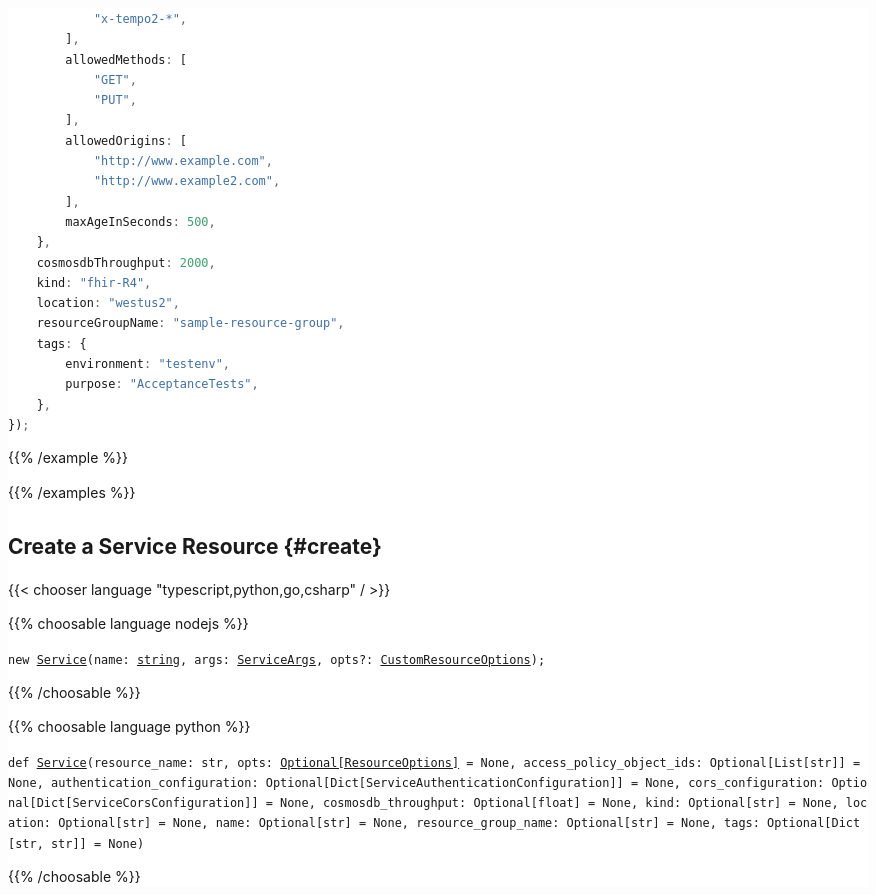 ```typescript
            "x-tempo2-*",
        ],
        allowedMethods: [
            "GET",
            "PUT",
        ],
        allowedOrigins: [
            "http://www.example.com",
            "http://www.example2.com",
        ],
        maxAgeInSeconds: 500,
    },
    cosmosdbThroughput: 2000,
    kind: "fhir-R4",
    location: "westus2",
    resourceGroupName: "sample-resource-group",
    tags: {
        environment: "testenv",
        purpose: "AcceptanceTests",
    },
});
```

{{% /example %}}

{{% /examples %}}


## Create a Service Resource {#create}
{{< chooser language "typescript,python,go,csharp" / >}}


{{% choosable language nodejs %}}
<div class="highlight"><pre class="chroma"><code class="language-typescript" data-lang="typescript"><span class="k">new </span><span class="nx"><a href="/docs/reference/pkg/nodejs/pulumi/azure/healthcare/#Service">Service</a></span><span class="p">(</span><span class="nx">name</span><span class="p">:</span> <span class="nx"><a href="https://developer.mozilla.org/en-US/docs/Web/JavaScript/Reference/Global_Objects/string">string</a></span><span class="p">, </span><span class="nx">args</span><span class="p">:</span> <span class="nx"><a href="/docs/reference/pkg/nodejs/pulumi/azure/healthcare/#ServiceArgs">ServiceArgs</a></span><span class="p">, </span><span class="nx">opts</span><span class="p">?:</span> <span class="nx"><a href="/docs/reference/pkg/nodejs/pulumi/pulumi/#CustomResourceOptions">CustomResourceOptions</a></span><span class="p">);</span></code></pre></div>
{{% /choosable %}}

{{% choosable language python %}}
<div class="highlight"><pre class="chroma"><code class="language-python" data-lang="python"><span class="k">def </span><span class="nx"><a href="/docs/reference/pkg/python/pulumi_azure/healthcare/#pulumi_azure.healthcare.Service">Service</a></span><span class="p">(</span><span class="nx">resource_name</span><span class="p">:</span> <span class="nx">str</span><span class="p">, </span><span class="nx">opts</span><span class="p">:</span> <span class="nx"><a href="/docs/reference/pkg/python/pulumi/#pulumi.ResourceOptions">Optional[ResourceOptions]</a></span> = None<span class="p">, </span><span class="nx">access_policy_object_ids</span><span class="p">:</span> <span class="nx">Optional[List[str]]</span> = None<span class="p">, </span><span class="nx">authentication_configuration</span><span class="p">:</span> <span class="nx">Optional[Dict[ServiceAuthenticationConfiguration]]</span> = None<span class="p">, </span><span class="nx">cors_configuration</span><span class="p">:</span> <span class="nx">Optional[Dict[ServiceCorsConfiguration]]</span> = None<span class="p">, </span><span class="nx">cosmosdb_throughput</span><span class="p">:</span> <span class="nx">Optional[float]</span> = None<span class="p">, </span><span class="nx">kind</span><span class="p">:</span> <span class="nx">Optional[str]</span> = None<span class="p">, </span><span class="nx">location</span><span class="p">:</span> <span class="nx">Optional[str]</span> = None<span class="p">, </span><span class="nx">name</span><span class="p">:</span> <span class="nx">Optional[str]</span> = None<span class="p">, </span><span class="nx">resource_group_name</span><span class="p">:</span> <span class="nx">Optional[str]</span> = None<span class="p">, </span><span class="nx">tags</span><span class="p">:</span> <span class="nx">Optional[Dict[str, str]]</span> = None<span class="p">)</span></code></pre></div>
{{% /choosable %}}